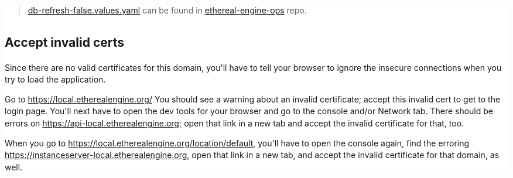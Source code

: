 > [db-refresh-false.values.yaml](https://github.com/EtherealEngine/ethereal-engine-ops/blob/master/configs/db-refresh-false.values.yaml) can be found in [ethereal-engine-ops](https://github.com/EtherealEngine/ethereal-engine-ops) repo.

## Accept invalid certs

Since there are no valid certificates for this domain, you'll have to tell your browser to ignore the insecure connections when you try to load the application.

Go to <https://local.etherealengine.org/> You should see a warning about an invalid certificate; accept this invalid cert to get to the login page. You'll next have to open the dev tools for your browser and go to the console and/or Network tab. There should be errors on <https://api-local.etherealengine.org>; open that link in a new tab and accept the invalid certificate for that, too.

When you go to <https://local.etherealengine.org/location/default>, you'll have to open the console again, find the erroring <https://instanceserver-local.etherealengine.org>, open that link in a new tab, and accept the invalid certificate for that domain, as well.
